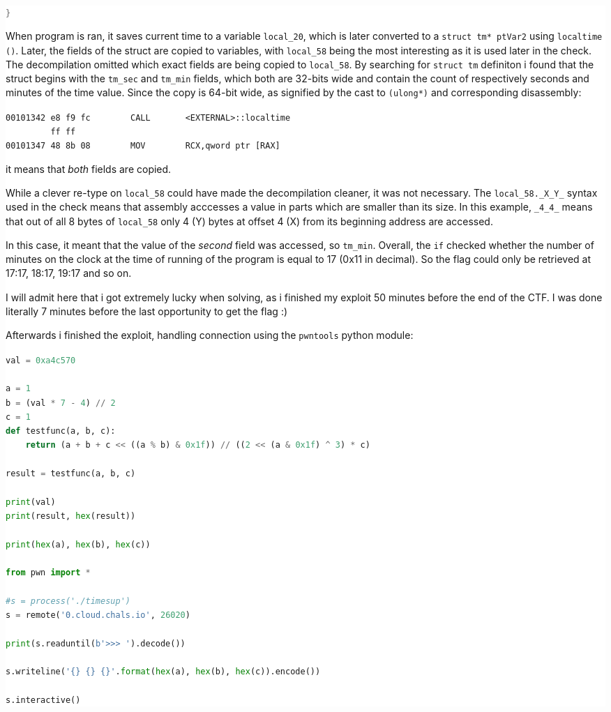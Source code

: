 ```c
}
```

When program is ran, it saves current time to a variable `local_20`, which is later converted to a `struct tm* ptVar2` using `localtime()`. Later, the fields of the struct are copied to variables, with `local_58` being the most interesting as it is used later in the check. The decompilation omitted which exact fields are being copied to `local_58`. By searching for `struct tm` definiton i found that the struct begins with the `tm_sec` and `tm_min` fields, which both are 32-bits wide and contain the count of respectively seconds and minutes of the time value. Since the copy is 64-bit wide, as signified by the cast to `(ulong*)` and corresponding disassembly:

```
00101342 e8 f9 fc        CALL       <EXTERNAL>::localtime
         ff ff
00101347 48 8b 08        MOV        RCX,qword ptr [RAX]
```
it means that _both_ fields are copied.

While a clever re-type on `local_58` could have made the decompilation cleaner, it was not necessary. The `local_58._X_Y_` syntax used in the check means that assembly acccesses a value in parts which are smaller than its size. In this example, `_4_4_` means that out of all 8 bytes of `local_58` only 4 (Y) bytes at offset 4 (X) from its beginning address are accessed.

In this case, it meant that the value of the _second_ field was accessed, so `tm_min`. Overall, the `if` checked whether the number of minutes on the clock at the time of running of the program is equal to 17 (0x11 in decimal). So the flag could only be retrieved at 17:17, 18:17, 19:17 and so on.

I will admit here that i got extremely lucky when solving, as i finished my exploit 50 minutes before the end of the CTF. I was done literally 7 minutes before the last opportunity to get the flag :)

Afterwards i finished the exploit, handling connection using the `pwntools` python module:

```python
val = 0xa4c570

a = 1
b = (val * 7 - 4) // 2
c = 1
def testfunc(a, b, c):
    return (a + b + c << ((a % b) & 0x1f)) // ((2 << (a & 0x1f) ^ 3) * c)

result = testfunc(a, b, c)

print(val)
print(result, hex(result))

print(hex(a), hex(b), hex(c))

from pwn import *

#s = process('./timesup')
s = remote('0.cloud.chals.io', 26020)

print(s.readuntil(b'>>> ').decode())

s.writeline('{} {} {}'.format(hex(a), hex(b), hex(c)).encode())

s.interactive()
```
